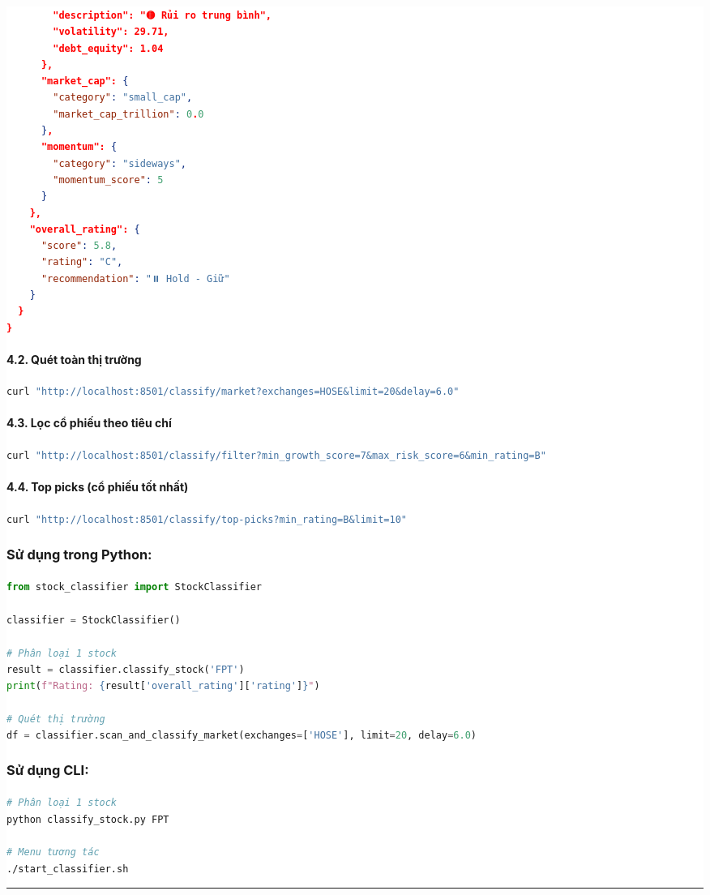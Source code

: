 ```json
        "description": "🟡 Rủi ro trung bình",
        "volatility": 29.71,
        "debt_equity": 1.04
      },
      "market_cap": {
        "category": "small_cap",
        "market_cap_trillion": 0.0
      },
      "momentum": {
        "category": "sideways",
        "momentum_score": 5
      }
    },
    "overall_rating": {
      "score": 5.8,
      "rating": "C",
      "recommendation": "⏸️ Hold - Giữ"
    }
  }
}
```

#### 4.2. Quét toàn thị trường
```bash
curl "http://localhost:8501/classify/market?exchanges=HOSE&limit=20&delay=6.0"
```

#### 4.3. Lọc cổ phiếu theo tiêu chí
```bash
curl "http://localhost:8501/classify/filter?min_growth_score=7&max_risk_score=6&min_rating=B"
```

#### 4.4. Top picks (cổ phiếu tốt nhất)
```bash
curl "http://localhost:8501/classify/top-picks?min_rating=B&limit=10"
```

### Sử dụng trong Python:
```python
from stock_classifier import StockClassifier

classifier = StockClassifier()

# Phân loại 1 stock
result = classifier.classify_stock('FPT')
print(f"Rating: {result['overall_rating']['rating']}")

# Quét thị trường
df = classifier.scan_and_classify_market(exchanges=['HOSE'], limit=20, delay=6.0)
```

### Sử dụng CLI:
```bash
# Phân loại 1 stock
python classify_stock.py FPT

# Menu tương tác
./start_classifier.sh
```

---